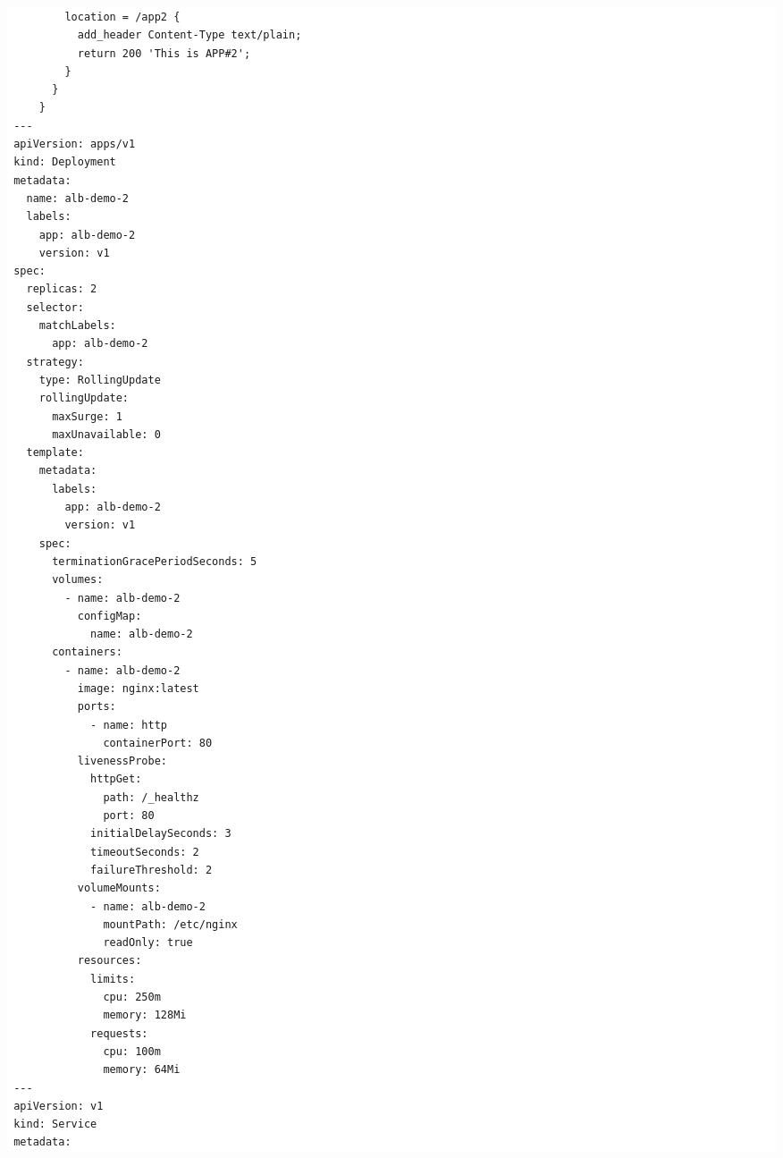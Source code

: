              location = /app2 {
               add_header Content-Type text/plain;
               return 200 'This is APP#2';
             }
           }
         }
     ---
     apiVersion: apps/v1
     kind: Deployment
     metadata:
       name: alb-demo-2
       labels:
         app: alb-demo-2
         version: v1
     spec:
       replicas: 2
       selector:
         matchLabels:
           app: alb-demo-2
       strategy:
         type: RollingUpdate
         rollingUpdate:
           maxSurge: 1
           maxUnavailable: 0
       template:
         metadata:
           labels:
             app: alb-demo-2
             version: v1
         spec:
           terminationGracePeriodSeconds: 5
           volumes:
             - name: alb-demo-2
               configMap:
                 name: alb-demo-2
           containers:
             - name: alb-demo-2
               image: nginx:latest
               ports:
                 - name: http
                   containerPort: 80
               livenessProbe:
                 httpGet:
                   path: /_healthz
                   port: 80
                 initialDelaySeconds: 3
                 timeoutSeconds: 2
                 failureThreshold: 2
               volumeMounts:
                 - name: alb-demo-2
                   mountPath: /etc/nginx
                   readOnly: true
               resources:
                 limits:
                   cpu: 250m
                   memory: 128Mi
                 requests:
                   cpu: 100m
                   memory: 64Mi
     ---
     apiVersion: v1
     kind: Service
     metadata: